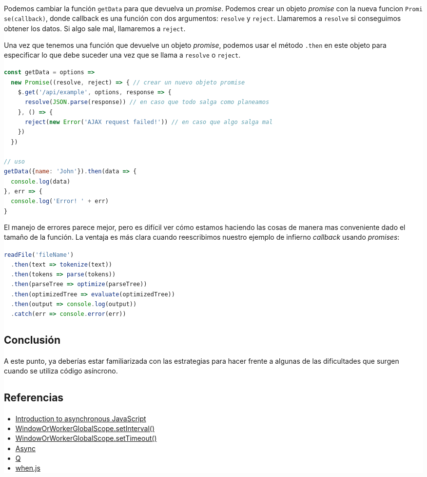 
Podemos cambiar la función `getData` para que devuelva un _promise_. Podemos
crear un objeto _promise_ con la nueva funcion `Promise(callback)`, donde
callback es una función con dos argumentos: `resolve` y `reject`. Llamaremos a
`resolve` si conseguimos obtener los datos. Si algo sale mal, llamaremos a
`reject`.

Una vez que tenemos una función que devuelve un objeto _promise_, podemos usar
el método `.then` en este objeto para especificar lo que debe suceder una vez
que se llama a `resolve` o `reject`.

```js
const getData = options =>
  new Promise((resolve, reject) => { // crear un nuevo objeto promise
    $.get('/api/example', options, response => {
      resolve(JSON.parse(response)) // en caso que todo salga como planeamos
    }, () => {
      reject(new Error('AJAX request failed!')) // en caso que algo salga mal
    })
  })

// uso
getData({name: 'John'}).then(data => {
  console.log(data)
}, err => {
  console.log('Error! ' + err)
}
```

El manejo de errores parece mejor, pero es difícil ver cómo estamos haciendo
las cosas de manera mas conveniente dado el tamaño de la función. La ventaja es
más clara cuando reescribimos nuestro ejemplo de infierno _callback_ usando
_promises_:

```js
readFile('fileName')
  .then(text => tokenize(text))
  .then(tokens => parse(tokens))
  .then(parseTree => optimize(parseTree))
  .then(optimizedTree => evaluate(optimizedTree))
  .then(output => console.log(output))
  .catch(err => console.error(err))
```

## Conclusión

A este punto, ya deberías estar familiarizada con las estrategias para hacer
frente a algunas de las dificultades que surgen cuando se utiliza código
asíncrono.

## Referencias

* [Introduction to asynchronous JavaScript](https://www.pluralsight.com/guides/introduction-to-asynchronous-javascript)
* [WindowOrWorkerGlobalScope.setInterval()](https://developer.mozilla.org/en-US/docs/Web/API/WindowOrWorkerGlobalScope/setInterval)
* [WindowOrWorkerGlobalScope.setTimeout()](https://developer.mozilla.org/en-US/docs/Web/API/WindowOrWorkerGlobalScope/setTimeout)
* [Async](http://caolan.github.io/async/)
* [Q](https://github.com/kriskowal/q)
* [when.js](https://github.com/cujojs/when)
